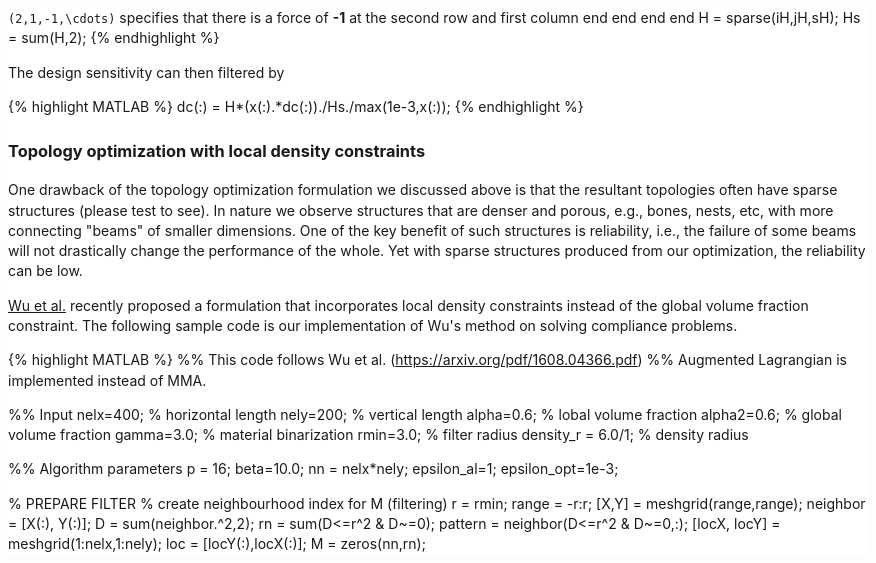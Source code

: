 ```(2,1,-1,\cdots)``` specifies that there is a force of **-1** at the second row and first column
      end
    end
  end
end
H = sparse(iH,jH,sH);
Hs = sum(H,2);
{% endhighlight %}

The design sensitivity can then filtered by

{% highlight MATLAB %}
    dc(:) = H*(x(:).*dc(:))./Hs./max(1e-3,x(:));
{% endhighlight %}

### Topology optimization with local density constraints
One drawback of the topology optimization formulation we discussed above is that the resultant topologies often
have sparse structures (please test to see). In nature we observe structures that are denser and porous, e.g., 
bones, nests, etc, with more connecting "beams" of smaller dimensions. One of the key benefit of such 
structures is reliability, i.e., the failure of some beams will not drastically change the performance of the whole.
Yet with sparse structures produced from our optimization, the reliability can be low.

[Wu et al.](https://arxiv.org/pdf/1608.04366.pdf) recently proposed a formulation that incorporates 
local density constraints instead of the global volume fraction constraint. The following sample code is 
our implementation of Wu's method on solving compliance problems.

{% highlight MATLAB %}
%% This code follows Wu et al. (https://arxiv.org/pdf/1608.04366.pdf)
%% Augmented Lagrangian is implemented instead of MMA.

%% Input
nelx=400; % horizontal length
nely=200; % vertical length
alpha=0.6; % lobal volume fraction
alpha2=0.6; % global volume fraction
gamma=3.0; % material binarization
rmin=3.0; % filter radius
density_r = 6.0/1; % density radius

%% Algorithm parameters
p = 16; 
beta=10.0; 
nn = nelx*nely;
epsilon_al=1;
epsilon_opt=1e-3;

% PREPARE FILTER
% create neighbourhood index for M (filtering)
r = rmin;
range = -r:r;
[X,Y] = meshgrid(range,range);
neighbor = [X(:), Y(:)];
D = sum(neighbor.^2,2);
rn = sum(D<=r^2 & D~=0);
pattern = neighbor(D<=r^2 & D~=0,:);
[locX, locY] = meshgrid(1:nelx,1:nely);
loc = [locY(:),locX(:)];
M = zeros(nn,rn);
```